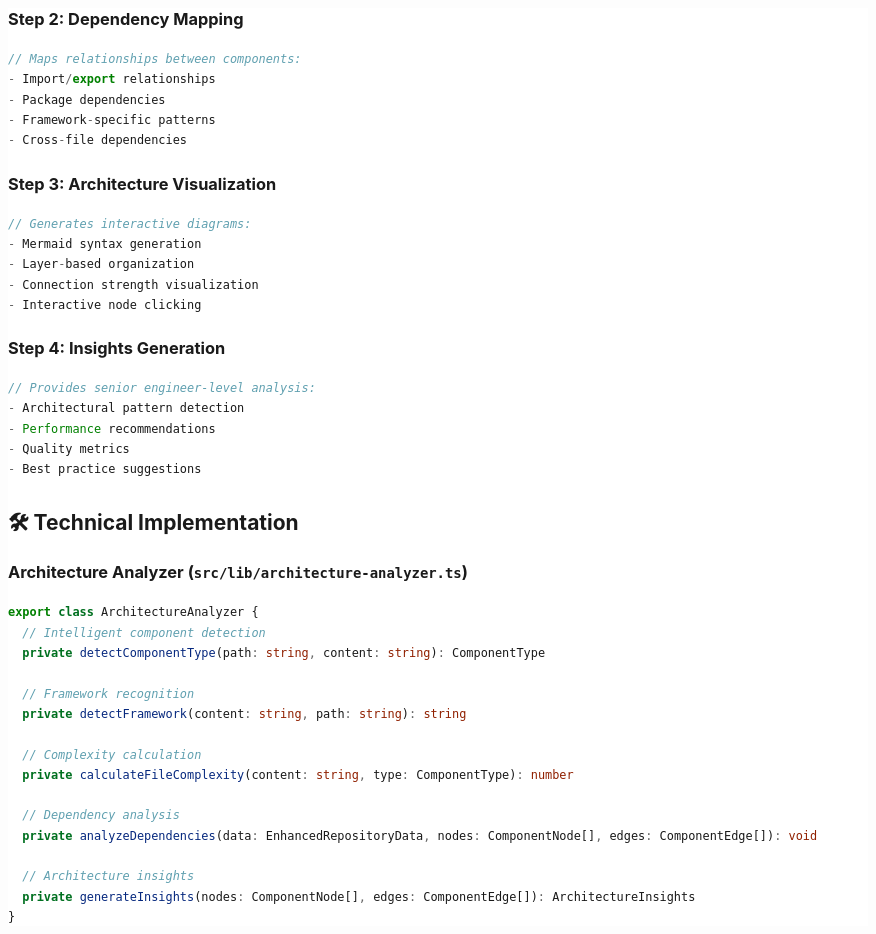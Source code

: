 ### Step 2: Dependency Mapping
```typescript
// Maps relationships between components:
- Import/export relationships
- Package dependencies
- Framework-specific patterns
- Cross-file dependencies
```

### Step 3: Architecture Visualization
```typescript
// Generates interactive diagrams:
- Mermaid syntax generation
- Layer-based organization
- Connection strength visualization
- Interactive node clicking
```

### Step 4: Insights Generation
```typescript
// Provides senior engineer-level analysis:
- Architectural pattern detection
- Performance recommendations
- Quality metrics
- Best practice suggestions
```

## 🛠️ Technical Implementation

### Architecture Analyzer (`src/lib/architecture-analyzer.ts`)

```typescript
export class ArchitectureAnalyzer {
  // Intelligent component detection
  private detectComponentType(path: string, content: string): ComponentType
  
  // Framework recognition
  private detectFramework(content: string, path: string): string
  
  // Complexity calculation
  private calculateFileComplexity(content: string, type: ComponentType): number
  
  // Dependency analysis
  private analyzeDependencies(data: EnhancedRepositoryData, nodes: ComponentNode[], edges: ComponentEdge[]): void
  
  // Architecture insights
  private generateInsights(nodes: ComponentNode[], edges: ComponentEdge[]): ArchitectureInsights
}
```
